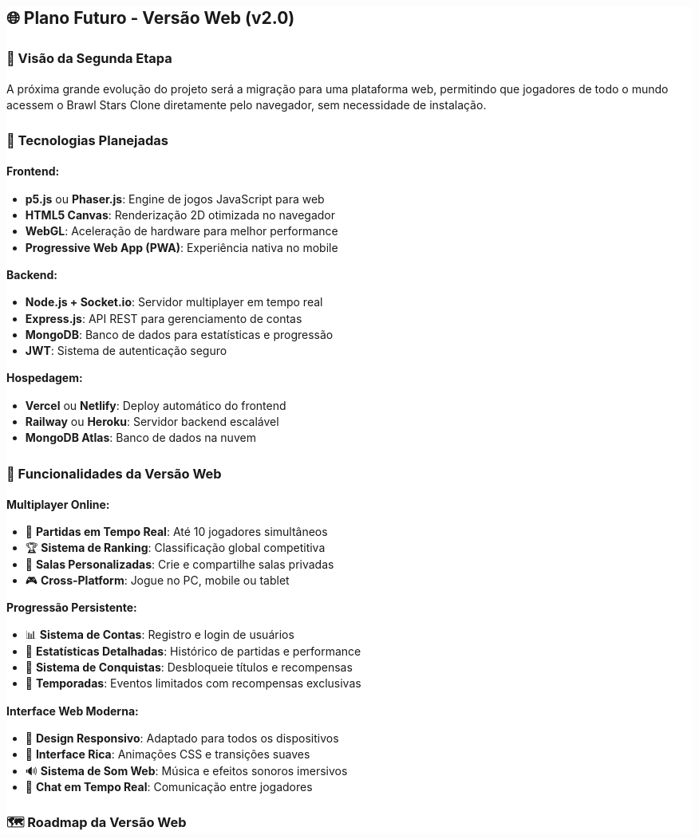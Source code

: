 ## 🌐 **Plano Futuro - Versão Web (v2.0)**

### 🎯 Visão da Segunda Etapa

A próxima grande evolução do projeto será a migração para uma plataforma web, permitindo que jogadores de todo o mundo acessem o Brawl Stars Clone diretamente pelo navegador, sem necessidade de instalação.

### 🔧 Tecnologias Planejadas

**Frontend:**

- **p5.js** ou **Phaser.js**: Engine de jogos JavaScript para web
- **HTML5 Canvas**: Renderização 2D otimizada no navegador
- **WebGL**: Aceleração de hardware para melhor performance
- **Progressive Web App (PWA)**: Experiência nativa no mobile

**Backend:**

- **Node.js + Socket.io**: Servidor multiplayer em tempo real
- **Express.js**: API REST para gerenciamento de contas
- **MongoDB**: Banco de dados para estatísticas e progressão
- **JWT**: Sistema de autenticação seguro

**Hospedagem:**

- **Vercel** ou **Netlify**: Deploy automático do frontend
- **Railway** ou **Heroku**: Servidor backend escalável
- **MongoDB Atlas**: Banco de dados na nuvem

### 🚀 Funcionalidades da Versão Web

**Multiplayer Online:**

- 🌟 **Partidas em Tempo Real**: Até 10 jogadores simultâneos
- 🏆 **Sistema de Ranking**: Classificação global competitiva
- 👥 **Salas Personalizadas**: Crie e compartilhe salas privadas
- 🎮 **Cross-Platform**: Jogue no PC, mobile ou tablet

**Progressão Persistente:**

- 📊 **Sistema de Contas**: Registro e login de usuários
- 🏅 **Estatísticas Detalhadas**: Histórico de partidas e performance
- 💎 **Sistema de Conquistas**: Desbloqueie títulos e recompensas
- 🎯 **Temporadas**: Eventos limitados com recompensas exclusivas

**Interface Web Moderna:**

- 📱 **Design Responsivo**: Adaptado para todos os dispositivos
- 🎨 **Interface Rica**: Animações CSS e transições suaves
- 🔊 **Sistema de Som Web**: Música e efeitos sonoros imersivos
- 💬 **Chat em Tempo Real**: Comunicação entre jogadores

### 🗺️ Roadmap da Versão Web
